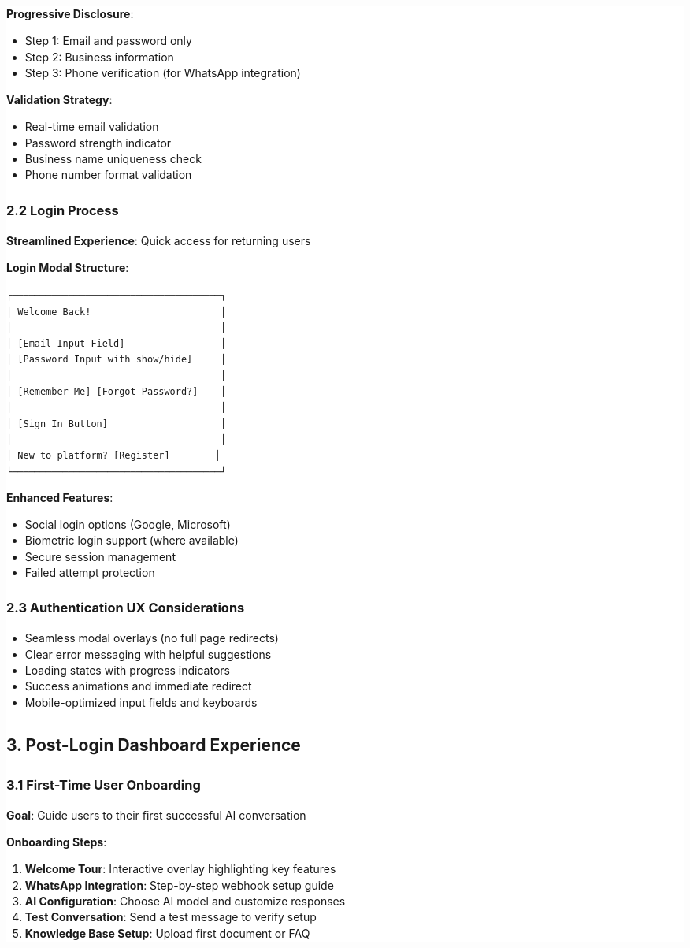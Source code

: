 **Progressive Disclosure**:
- Step 1: Email and password only
- Step 2: Business information
- Step 3: Phone verification (for WhatsApp integration)

**Validation Strategy**:
- Real-time email validation
- Password strength indicator
- Business name uniqueness check
- Phone number format validation

### 2.2 Login Process
**Streamlined Experience**: Quick access for returning users

**Login Modal Structure**:
```
┌─────────────────────────────────────┐
│ Welcome Back!                       │
│                                     │
│ [Email Input Field]                 │
│ [Password Input with show/hide]     │
│                                     │
│ [Remember Me] [Forgot Password?]    │
│                                     │
│ [Sign In Button]                    │
│                                     │
│ New to platform? [Register]        │
└─────────────────────────────────────┘
```

**Enhanced Features**:
- Social login options (Google, Microsoft)
- Biometric login support (where available)
- Secure session management
- Failed attempt protection

### 2.3 Authentication UX Considerations
- Seamless modal overlays (no full page redirects)
- Clear error messaging with helpful suggestions
- Loading states with progress indicators
- Success animations and immediate redirect
- Mobile-optimized input fields and keyboards

## 3. Post-Login Dashboard Experience

### 3.1 First-Time User Onboarding
**Goal**: Guide users to their first successful AI conversation

**Onboarding Steps**:
1. **Welcome Tour**: Interactive overlay highlighting key features
2. **WhatsApp Integration**: Step-by-step webhook setup guide
3. **AI Configuration**: Choose AI model and customize responses
4. **Test Conversation**: Send a test message to verify setup
5. **Knowledge Base Setup**: Upload first document or FAQ
